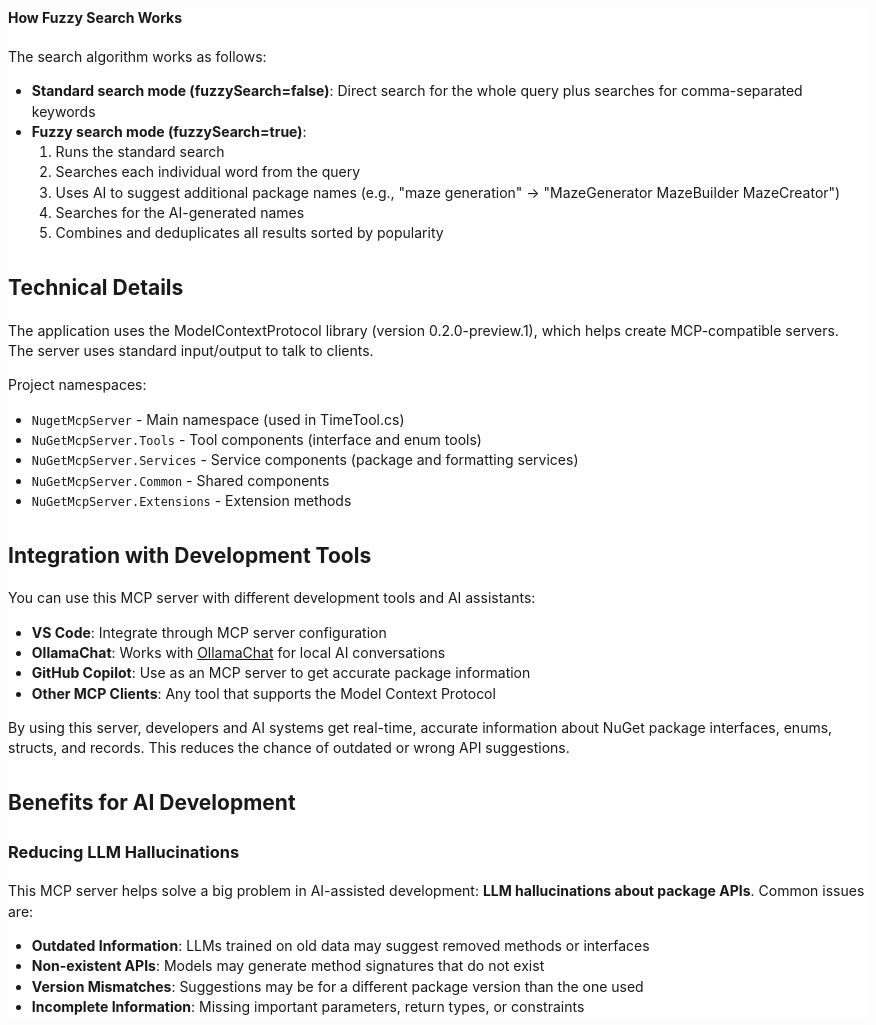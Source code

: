 ```
```

#### How Fuzzy Search Works

The search algorithm works as follows:
- **Standard search mode (fuzzySearch=false)**: Direct search for the whole query plus searches for comma-separated keywords
- **Fuzzy search mode (fuzzySearch=true)**:
  1. Runs the standard search
  2. Searches each individual word from the query
  3. Uses AI to suggest additional package names (e.g., "maze generation" → "MazeGenerator MazeBuilder MazeCreator")
  4. Searches for the AI-generated names
  5. Combines and deduplicates all results sorted by popularity

## Technical Details


The application uses the ModelContextProtocol library (version 0.2.0-preview.1), which helps create MCP-compatible servers. The server uses standard input/output to talk to clients.

Project namespaces:
- `NugetMcpServer` - Main namespace (used in TimeTool.cs)
- `NuGetMcpServer.Tools` - Tool components (interface and enum tools)
- `NuGetMcpServer.Services` - Service components (package and formatting services)
- `NuGetMcpServer.Common` - Shared components
- `NuGetMcpServer.Extensions` - Extension methods

## Integration with Development Tools


You can use this MCP server with different development tools and AI assistants:

- **VS Code**: Integrate through MCP server configuration
- **OllamaChat**: Works with [OllamaChat](https://github.com/DimonSmart/OllamaChat) for local AI conversations
- **GitHub Copilot**: Use as an MCP server to get accurate package information
- **Other MCP Clients**: Any tool that supports the Model Context Protocol

By using this server, developers and AI systems get real-time, accurate information about NuGet package interfaces, enums, structs, and records. This reduces the chance of outdated or wrong API suggestions.

## Benefits for AI Development

### Reducing LLM Hallucinations


This MCP server helps solve a big problem in AI-assisted development: **LLM hallucinations about package APIs**. Common issues are:

- **Outdated Information**: LLMs trained on old data may suggest removed methods or interfaces
- **Non-existent APIs**: Models may generate method signatures that do not exist
- **Version Mismatches**: Suggestions may be for a different package version than the one used
- **Incomplete Information**: Missing important parameters, return types, or constraints
